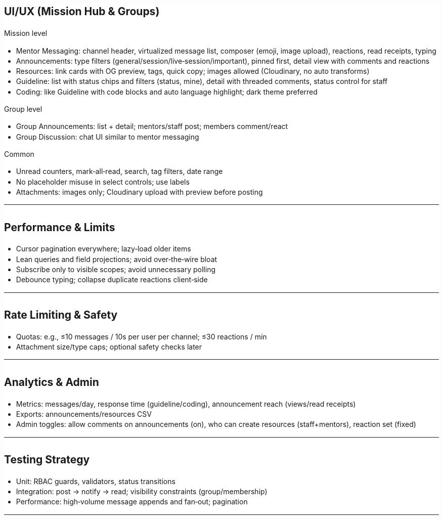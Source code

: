 ## UI/UX (Mission Hub & Groups)

Mission level
- Mentor Messaging: channel header, virtualized message list, composer (emoji, image upload), reactions, read receipts, typing
- Announcements: type filters (general/session/live‑session/important), pinned first, detail view with comments and reactions
- Resources: link cards with OG preview, tags, quick copy; images allowed (Cloudinary, no auto transforms)
- Guideline: list with status chips and filters (status, mine), detail with threaded comments, status control for staff
- Coding: like Guideline with code blocks and auto language highlight; dark theme preferred

Group level
- Group Announcements: list + detail; mentors/staff post; members comment/react
- Group Discussion: chat UI similar to mentor messaging

Common
- Unread counters, mark‑all‑read, search, tag filters, date range
- No placeholder misuse in select controls; use labels
- Attachments: images only; Cloudinary upload with preview before posting

---

## Performance & Limits
- Cursor pagination everywhere; lazy‑load older items
- Lean queries and field projections; avoid over‑the‑wire bloat
- Subscribe only to visible scopes; avoid unnecessary polling
- Debounce typing; collapse duplicate reactions client‑side

---

## Rate Limiting & Safety
- Quotas: e.g., ≤10 messages / 10s per user per channel; ≤30 reactions / min
- Attachment size/type caps; optional safety checks later

---

## Analytics & Admin
- Metrics: messages/day, response time (guideline/coding), announcement reach (views/read receipts)
- Exports: announcements/resources CSV
- Admin toggles: allow comments on announcements (on), who can create resources (staff+mentors), reaction set (fixed)

---

## Testing Strategy
- Unit: RBAC guards, validators, status transitions
- Integration: post → notify → read; visibility constraints (group/membership)
- Performance: high‑volume message appends and fan‑out; pagination

---
